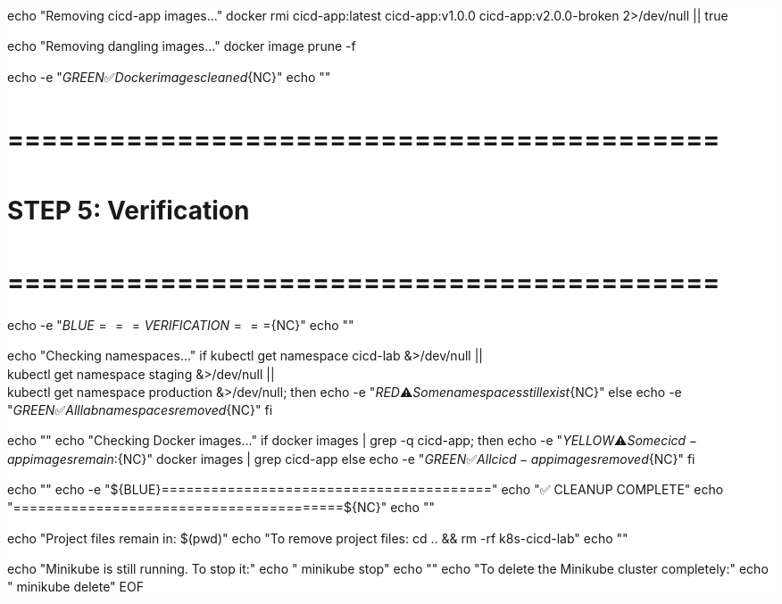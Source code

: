 echo "Removing cicd-app images..."
docker rmi cicd-app:latest cicd-app:v1.0.0 cicd-app:v2.0.0-broken 2>/dev/null || true

echo "Removing dangling images..."
docker image prune -f

echo -e "${GREEN}✅ Docker images cleaned${NC}"
echo ""

# ==========================================
# STEP 5: Verification
# ==========================================
echo -e "${BLUE}=== VERIFICATION ===${NC}"
echo ""

echo "Checking namespaces..."
if kubectl get namespace cicd-lab &>/dev/null || \
   kubectl get namespace staging &>/dev/null || \
   kubectl get namespace production &>/dev/null; then
    echo -e "${RED}⚠️  Some namespaces still exist${NC}"
else
    echo -e "${GREEN}✅ All lab namespaces removed${NC}"
fi

echo ""
echo "Checking Docker images..."
if docker images | grep -q cicd-app; then
    echo -e "${YELLOW}⚠️  Some cicd-app images remain:${NC}"
    docker images | grep cicd-app
else
    echo -e "${GREEN}✅ All cicd-app images removed${NC}"
fi

echo ""
echo -e "${BLUE}========================================"
echo "✅ CLEANUP COMPLETE"
echo "========================================${NC}"
echo ""

echo "Project files remain in: $(pwd)"
echo "To remove project files: cd .. && rm -rf k8s-cicd-lab"
echo ""

echo "Minikube is still running. To stop it:"
echo "  minikube stop"
echo ""
echo "To delete the Minikube cluster completely:"
echo "  minikube delete"
EOF
